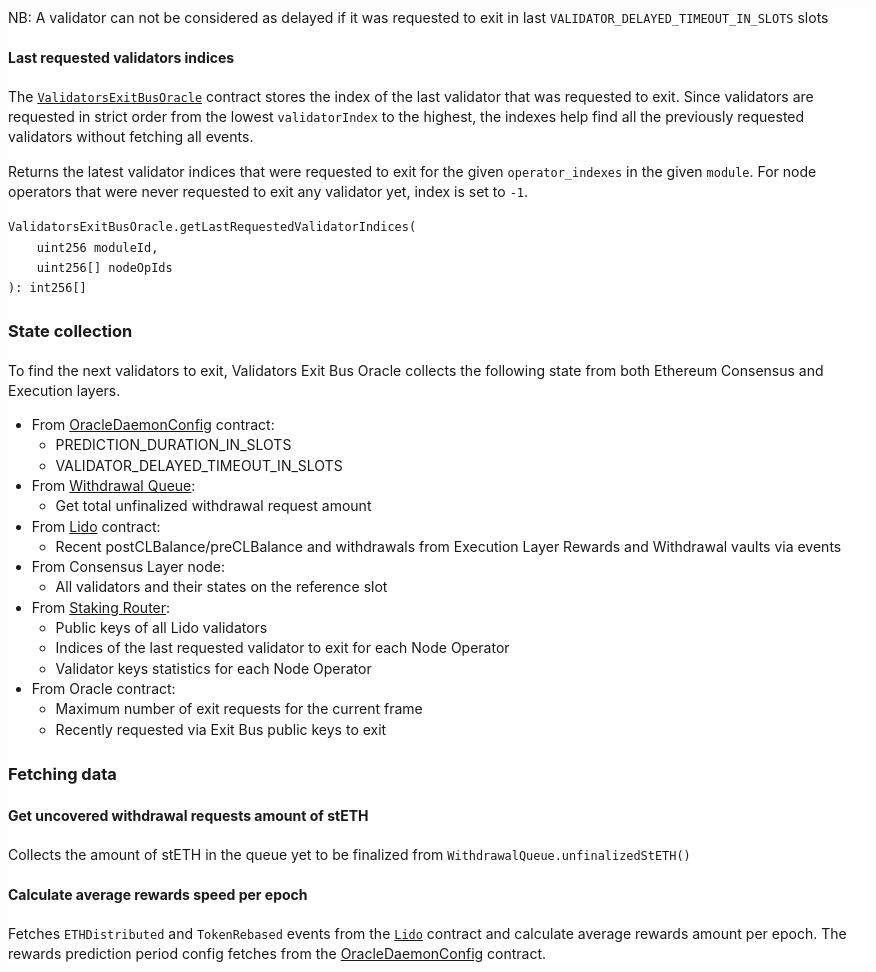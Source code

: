 NB: A validator can not be considered as delayed if it was requested to exit in last `VALIDATOR_DELAYED_TIMEOUT_IN_SLOTS` slots

#### Last requested validators indices

The [`ValidatorsExitBusOracle`](/contracts/validators-exit-bus-oracle.md) contract stores the index of the last validator that was requested to exit. Since validators are requested in strict order from the lowest `validatorIndex` to the highest, the indexes help find all the previously requested validators without fetching all events.

Returns the latest validator indices that were requested to exit for the given
        `operator_indexes` in the given `module`. For node operators that were never requested to exit
        any validator yet, index is set to `-1`.

```
ValidatorsExitBusOracle.getLastRequestedValidatorIndices(
    uint256 moduleId,
    uint256[] nodeOpIds
): int256[]
```

### State collection

To find the next validators to exit, Validators Exit Bus Oracle collects the following state from both Ethereum Consensus and Execution layers.

- From [OracleDaemonConfig](/contracts/oracle-daemon-config) contract:
  - PREDICTION_DURATION_IN_SLOTS
  - VALIDATOR_DELAYED_TIMEOUT_IN_SLOTS
- From [Withdrawal Queue](/contracts/withdrawal-queue-erc721):
  - Get total unfinalized withdrawal request amount
- From [Lido](/contracts/lido) contract:
  - Recent postCLBalance/preCLBalance and withdrawals from Execution Layer Rewards and Withdrawal vaults via events
- From Consensus Layer node:
  - All validators and their states on the reference slot
- From [Staking Router](/contracts/staking-router):
  - Public keys of all Lido validators
  - Indices of the last requested validator to exit for each Node Operator
  - Validator keys statistics for each Node Operator
- From Oracle contract:
  - Maximum number of exit requests for the current frame
  - Recently requested via Exit Bus public keys to exit

### Fetching data

#### Get uncovered withdrawal requests amount of stETH

Collects the amount of stETH in the queue yet to be finalized from `WithdrawalQueue.unfinalizedStETH()`

#### Calculate average rewards speed per epoch

Fetches `ETHDistributed` and `TokenRebased` events from the [`Lido`](/contracts/lido) contract and calculate average rewards amount per epoch. The rewards prediction period config fetches from the [OracleDaemonConfig](/contracts/oracle-daemon-config) contract.
